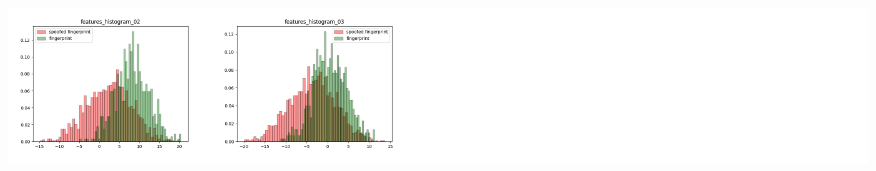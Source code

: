   <img src="./plots/features/features_histogram_02.png" width="200" />
  <img src="./plots/features/features_histogram_03.png" width="200" /> 